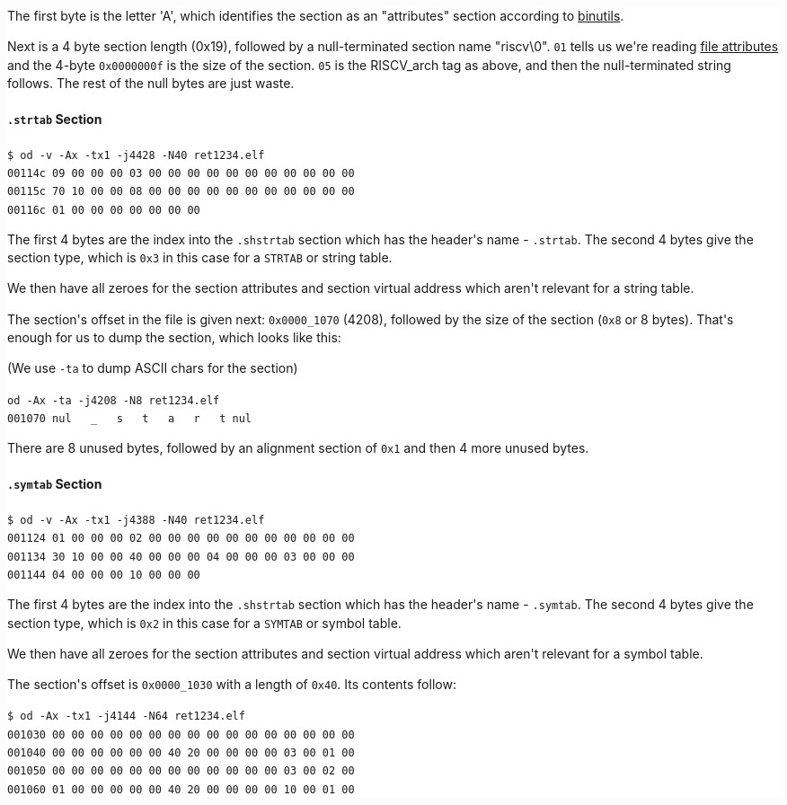 The first byte is the letter 'A', which identifies the section as an "attributes" section according to [binutils](https://github.com/bminor/binutils-gdb/blob/4a4153dfc945701938b6f52795cf234fa0a5f5fe/binutils/readelf.c#L15533-L15534).

Next is a 4 byte section length (0x19), followed by a null-terminated section name "riscv\0". `01` tells us we're reading [file attributes](https://github.com/bminor/binutils-gdb/blob/4a4153dfc945701938b6f52795cf234fa0a5f5fe/binutils/readelf.c#L15648) and the 4-byte `0x0000000f` is the size of the section. `05` is the RISCV_arch tag as above, and then the null-terminated string follows. The rest of the null bytes are just waste.

#### `.strtab` Section

```text
$ od -v -Ax -tx1 -j4428 -N40 ret1234.elf
00114c 09 00 00 00 03 00 00 00 00 00 00 00 00 00 00 00
00115c 70 10 00 00 08 00 00 00 00 00 00 00 00 00 00 00
00116c 01 00 00 00 00 00 00 00
```

The first 4 bytes are the index into the `.shstrtab` section which has the header's name - `.strtab`. The second 4 bytes give the section type, which is `0x3` in this case for a `STRTAB` or string table.

We then have all zeroes for the section attributes and section virtual address which aren't relevant for a string table.

The section's offset in the file is given next: `0x0000_1070` (4208), followed by the size of the section (`0x8` or 8 bytes). That's enough for us to dump the section, which looks like this:

(We use `-ta` to dump ASCII chars for the section)

```text
od -Ax -ta -j4208 -N8 ret1234.elf
001070 nul   _   s   t   a   r   t nul
```

There are 8 unused bytes, followed by an alignment section of `0x1` and then 4 more unused bytes.

#### `.symtab` Section

```text
$ od -v -Ax -tx1 -j4388 -N40 ret1234.elf
001124 01 00 00 00 02 00 00 00 00 00 00 00 00 00 00 00
001134 30 10 00 00 40 00 00 00 04 00 00 00 03 00 00 00
001144 04 00 00 00 10 00 00 00
```

The first 4 bytes are the index into the `.shstrtab` section which has the header's name - `.symtab`. The second 4 bytes give the section type, which is `0x2` in this case for a `SYMTAB` or symbol table.

We then have all zeroes for the section attributes and section virtual address which aren't relevant for a symbol table.

The section's offset is `0x0000_1030` with a length of `0x40`. Its contents follow:

```text
$ od -Ax -tx1 -j4144 -N64 ret1234.elf
001030 00 00 00 00 00 00 00 00 00 00 00 00 00 00 00 00
001040 00 00 00 00 00 00 40 20 00 00 00 00 03 00 01 00
001050 00 00 00 00 00 00 00 00 00 00 00 00 03 00 02 00
001060 01 00 00 00 00 00 40 20 00 00 00 00 10 00 01 00
```
